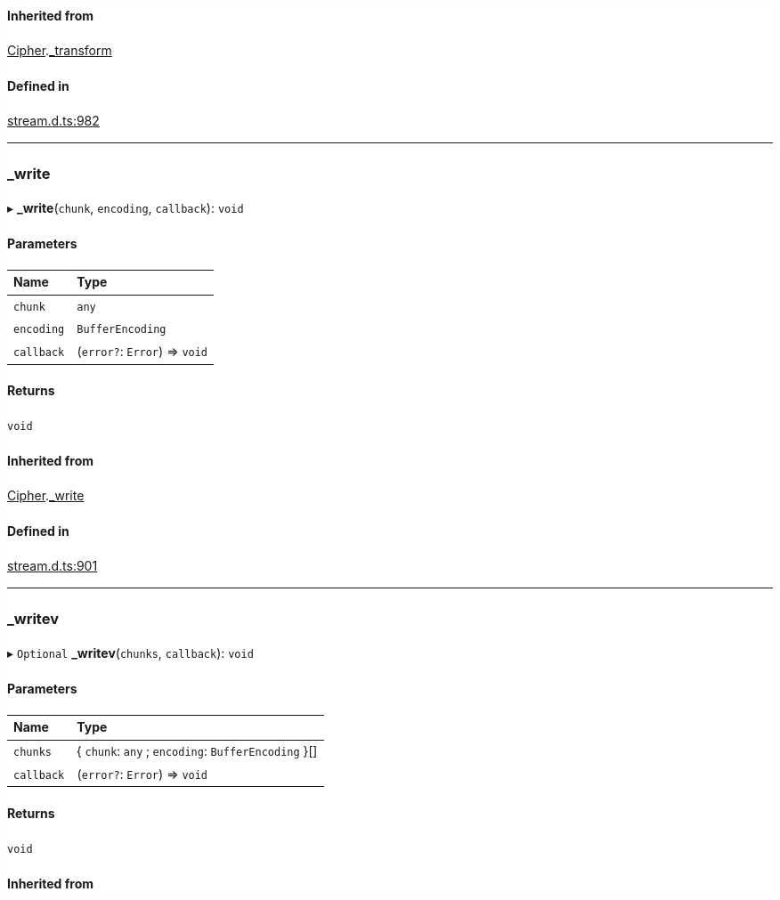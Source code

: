 #### Inherited from

[Cipher](../classes/crypto_.Cipher.md).[_transform](../classes/crypto_.Cipher.md#_transform)

#### Defined in

[stream.d.ts:982](https://github.com/valgaze/bun-types/blob/5e53f27/stream.d.ts#L982)

___

### \_write

▸ **_write**(`chunk`, `encoding`, `callback`): `void`

#### Parameters

| Name | Type |
| :------ | :------ |
| `chunk` | `any` |
| `encoding` | `BufferEncoding` |
| `callback` | (`error?`: `Error`) => `void` |

#### Returns

`void`

#### Inherited from

[Cipher](../classes/crypto_.Cipher.md).[_write](../classes/crypto_.Cipher.md#_write)

#### Defined in

[stream.d.ts:901](https://github.com/valgaze/bun-types/blob/5e53f27/stream.d.ts#L901)

___

### \_writev

▸ `Optional` **_writev**(`chunks`, `callback`): `void`

#### Parameters

| Name | Type |
| :------ | :------ |
| `chunks` | { `chunk`: `any` ; `encoding`: `BufferEncoding`  }[] |
| `callback` | (`error?`: `Error`) => `void` |

#### Returns

`void`

#### Inherited from
